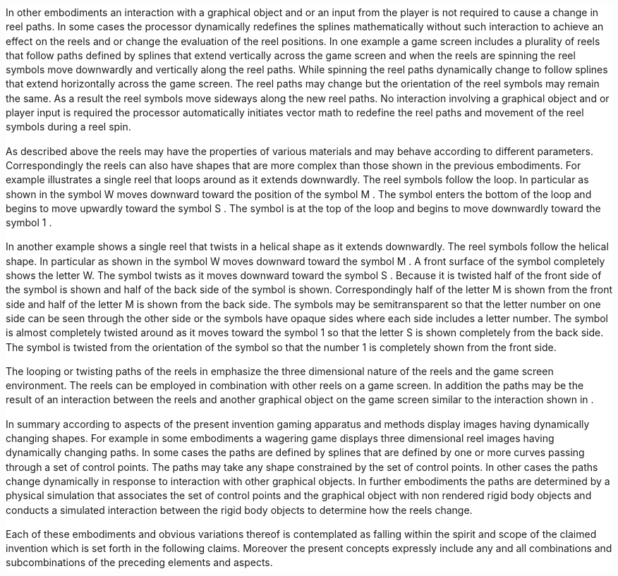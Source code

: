 In other embodiments an interaction with a graphical object and or an input from the player is not required to cause a change in reel paths. In some cases the processor dynamically redefines the splines mathematically without such interaction to achieve an effect on the reels and or change the evaluation of the reel positions. In one example a game screen includes a plurality of reels that follow paths defined by splines that extend vertically across the game screen and when the reels are spinning the reel symbols move downwardly and vertically along the reel paths. While spinning the reel paths dynamically change to follow splines that extend horizontally across the game screen. The reel paths may change but the orientation of the reel symbols may remain the same. As a result the reel symbols move sideways along the new reel paths. No interaction involving a graphical object and or player input is required the processor automatically initiates vector math to redefine the reel paths and movement of the reel symbols during a reel spin.

As described above the reels may have the properties of various materials and may behave according to different parameters. Correspondingly the reels can also have shapes that are more complex than those shown in the previous embodiments. For example illustrates a single reel that loops around as it extends downwardly. The reel symbols follow the loop. In particular as shown in the symbol W moves downward toward the position of the symbol M . The symbol enters the bottom of the loop and begins to move upwardly toward the symbol S . The symbol is at the top of the loop and begins to move downwardly toward the symbol 1 .

In another example shows a single reel that twists in a helical shape as it extends downwardly. The reel symbols follow the helical shape. In particular as shown in the symbol W moves downward toward the symbol M . A front surface of the symbol completely shows the letter W. The symbol twists as it moves downward toward the symbol S . Because it is twisted half of the front side of the symbol is shown and half of the back side of the symbol is shown. Correspondingly half of the letter M is shown from the front side and half of the letter M is shown from the back side. The symbols may be semitransparent so that the letter number on one side can be seen through the other side or the symbols have opaque sides where each side includes a letter number. The symbol is almost completely twisted around as it moves toward the symbol 1 so that the letter S is shown completely from the back side. The symbol is twisted from the orientation of the symbol so that the number 1 is completely shown from the front side.

The looping or twisting paths of the reels in emphasize the three dimensional nature of the reels and the game screen environment. The reels can be employed in combination with other reels on a game screen. In addition the paths may be the result of an interaction between the reels and another graphical object on the game screen similar to the interaction shown in .

In summary according to aspects of the present invention gaming apparatus and methods display images having dynamically changing shapes. For example in some embodiments a wagering game displays three dimensional reel images having dynamically changing paths. In some cases the paths are defined by splines that are defined by one or more curves passing through a set of control points. The paths may take any shape constrained by the set of control points. In other cases the paths change dynamically in response to interaction with other graphical objects. In further embodiments the paths are determined by a physical simulation that associates the set of control points and the graphical object with non rendered rigid body objects and conducts a simulated interaction between the rigid body objects to determine how the reels change.

Each of these embodiments and obvious variations thereof is contemplated as falling within the spirit and scope of the claimed invention which is set forth in the following claims. Moreover the present concepts expressly include any and all combinations and subcombinations of the preceding elements and aspects.

